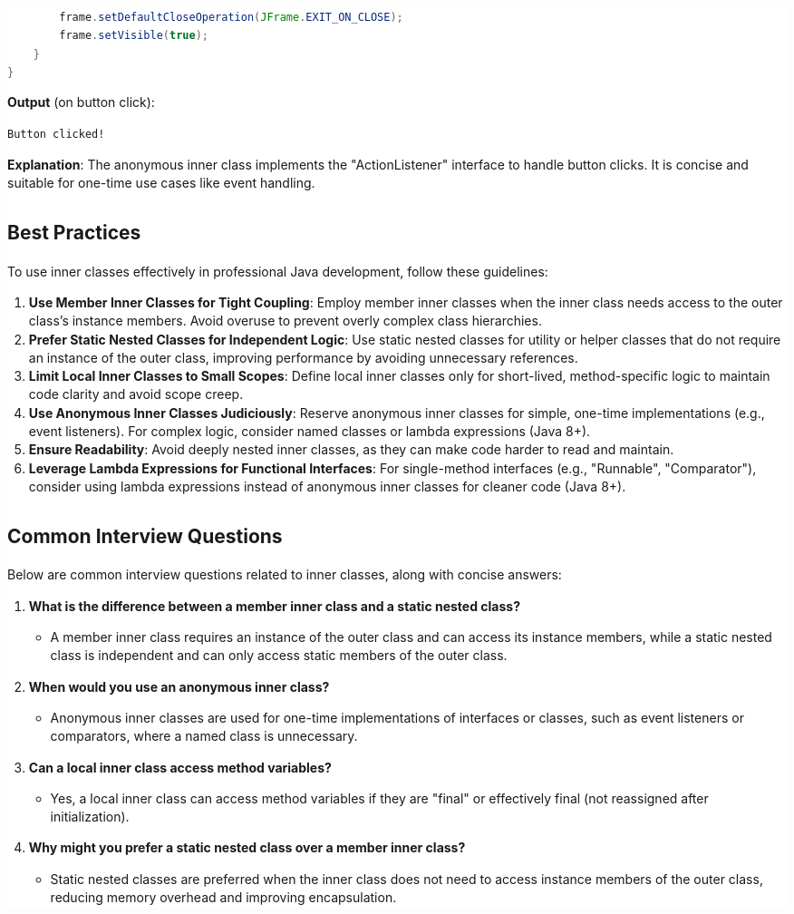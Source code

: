 ```java
        frame.setDefaultCloseOperation(JFrame.EXIT_ON_CLOSE);
        frame.setVisible(true);
    }
}
```

**Output** (on button click):
```
Button clicked!
```

**Explanation**: The anonymous inner class implements the "ActionListener" interface to handle button clicks. It is concise and suitable for one-time use cases like event handling.

## Best Practices

To use inner classes effectively in professional Java development, follow these guidelines:

1. **Use Member Inner Classes for Tight Coupling**: Employ member inner classes when the inner class needs access to the outer class’s instance members. Avoid overuse to prevent overly complex class hierarchies.
2. **Prefer Static Nested Classes for Independent Logic**: Use static nested classes for utility or helper classes that do not require an instance of the outer class, improving performance by avoiding unnecessary references.
3. **Limit Local Inner Classes to Small Scopes**: Define local inner classes only for short-lived, method-specific logic to maintain code clarity and avoid scope creep.
4. **Use Anonymous Inner Classes Judiciously**: Reserve anonymous inner classes for simple, one-time implementations (e.g., event listeners). For complex logic, consider named classes or lambda expressions (Java 8+).
5. **Ensure Readability**: Avoid deeply nested inner classes, as they can make code harder to read and maintain.
6. **Leverage Lambda Expressions for Functional Interfaces**: For single-method interfaces (e.g., "Runnable", "Comparator"), consider using lambda expressions instead of anonymous inner classes for cleaner code (Java 8+).

## Common Interview Questions

Below are common interview questions related to inner classes, along with concise answers:

1. **What is the difference between a member inner class and a static nested class?**
   - A member inner class requires an instance of the outer class and can access its instance members, while a static nested class is independent and can only access static members of the outer class.

2. **When would you use an anonymous inner class?**
   - Anonymous inner classes are used for one-time implementations of interfaces or classes, such as event listeners or comparators, where a named class is unnecessary.

3. **Can a local inner class access method variables?**
   - Yes, a local inner class can access method variables if they are "final" or effectively final (not reassigned after initialization).

4. **Why might you prefer a static nested class over a member inner class?**
   - Static nested classes are preferred when the inner class does not need to access instance members of the outer class, reducing memory overhead and improving encapsulation.
